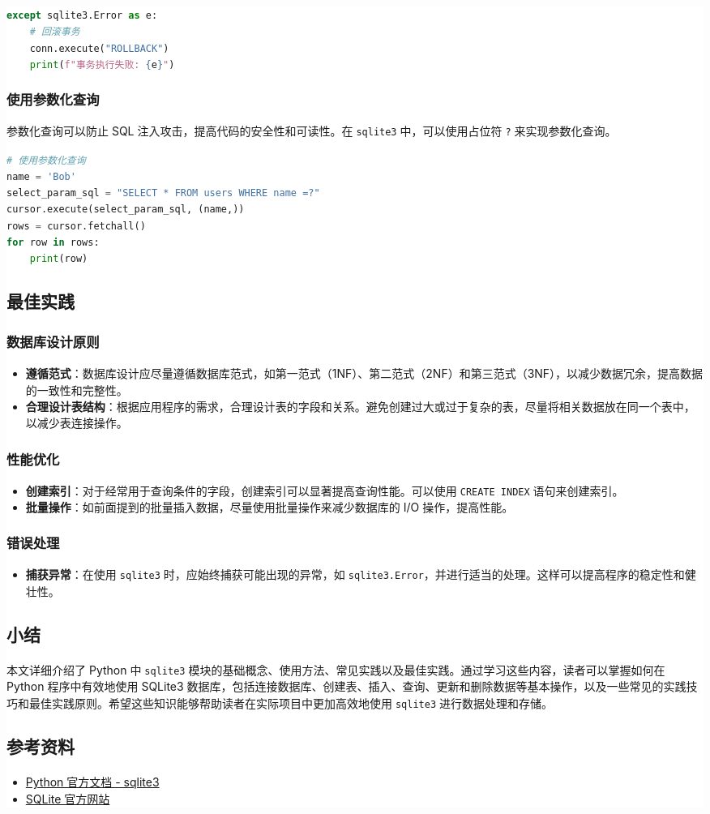 ```python
except sqlite3.Error as e:
    # 回滚事务
    conn.execute("ROLLBACK")
    print(f"事务执行失败: {e}")
```

### 使用参数化查询
参数化查询可以防止 SQL 注入攻击，提高代码的安全性和可读性。在 `sqlite3` 中，可以使用占位符 `?` 来实现参数化查询。

```python
# 使用参数化查询
name = 'Bob'
select_param_sql = "SELECT * FROM users WHERE name =?"
cursor.execute(select_param_sql, (name,))
rows = cursor.fetchall()
for row in rows:
    print(row)
```

## 最佳实践
### 数据库设计原则
- **遵循范式**：数据库设计应尽量遵循数据库范式，如第一范式（1NF）、第二范式（2NF）和第三范式（3NF），以减少数据冗余，提高数据的一致性和完整性。
- **合理设计表结构**：根据应用程序的需求，合理设计表的字段和关系。避免创建过大或过于复杂的表，尽量将相关数据放在同一个表中，以减少表连接操作。

### 性能优化
- **创建索引**：对于经常用于查询条件的字段，创建索引可以显著提高查询性能。可以使用 `CREATE INDEX` 语句来创建索引。
- **批量操作**：如前面提到的批量插入数据，尽量使用批量操作来减少数据库的 I/O 操作，提高性能。

### 错误处理
- **捕获异常**：在使用 `sqlite3` 时，应始终捕获可能出现的异常，如 `sqlite3.Error`，并进行适当的处理。这样可以提高程序的稳定性和健壮性。

## 小结
本文详细介绍了 Python 中 `sqlite3` 模块的基础概念、使用方法、常见实践以及最佳实践。通过学习这些内容，读者可以掌握如何在 Python 程序中有效地使用 SQLite3 数据库，包括连接数据库、创建表、插入、查询、更新和删除数据等基本操作，以及一些常见的实践技巧和最佳实践原则。希望这些知识能够帮助读者在实际项目中更加高效地使用 `sqlite3` 进行数据处理和存储。

## 参考资料
- [Python 官方文档 - sqlite3](https://docs.python.org/3/library/sqlite3.html)
- [SQLite 官方网站](https://www.sqlite.org/index.html)
